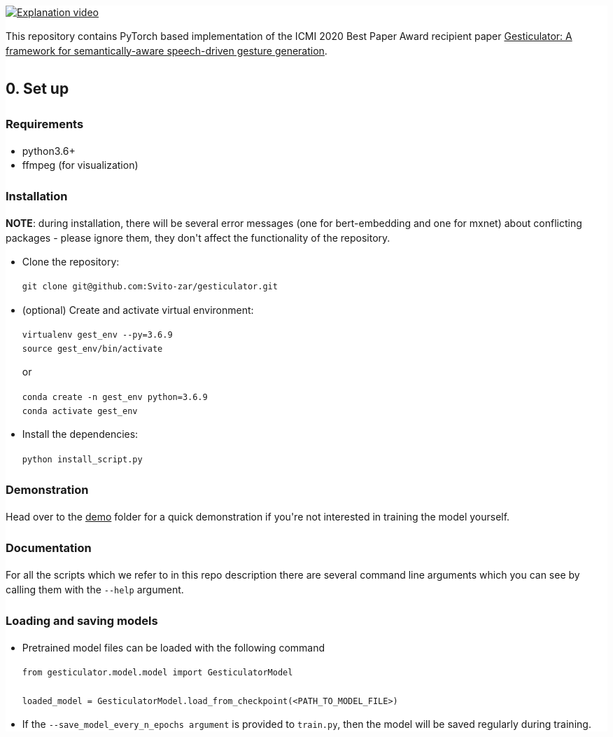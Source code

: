 [![Explanation video](https://Svito-zar.github.io/assets/gesticulator.png)](https://youtu.be/VQ8he6jjW08)

This repository contains PyTorch based implementation of the ICMI 2020 Best Paper Award recipient paper [Gesticulator: A framework for semantically-aware speech-driven gesture generation](https://svito-zar.github.io/gesticulator/).

## 0. Set up

### Requirements
- python3.6+
- ffmpeg (for visualization)

### Installation
**NOTE**: during installation, there will be several error messages (one for bert-embedding and one for mxnet) about conflicting packages - please ignore them, they don't affect the functionality of the repository.

- Clone the repository:
  ```
  git clone git@github.com:Svito-zar/gesticulator.git
  ```
- (optional) Create and activate virtual environment:
  ```
  virtualenv gest_env --py=3.6.9
  source gest_env/bin/activate
  ```
  or 
  ```
  conda create -n gest_env python=3.6.9
  conda activate gest_env
  ```
  
- Install the dependencies:
  ```
  python install_script.py
  ```

### Demonstration
Head over to the [demo](https://github.com/Svito-zar/gesticulator/tree/master/demo) folder for a quick demonstration if you're not interested in training the model yourself.

### Documentation
For all the scripts which we refer to in this repo description there are several command line arguments which you can see by calling them with the `--help` argument.

### Loading and saving models
- Pretrained model files can be loaded with the following command
  ```
  from gesticulator.model.model import GesticulatorModel
  
  loaded_model = GesticulatorModel.load_from_checkpoint(<PATH_TO_MODEL_FILE>)
  ```
- If the `--save_model_every_n_epochs argument` is provided to `train.py`, then the model will be saved regularly during training. 
